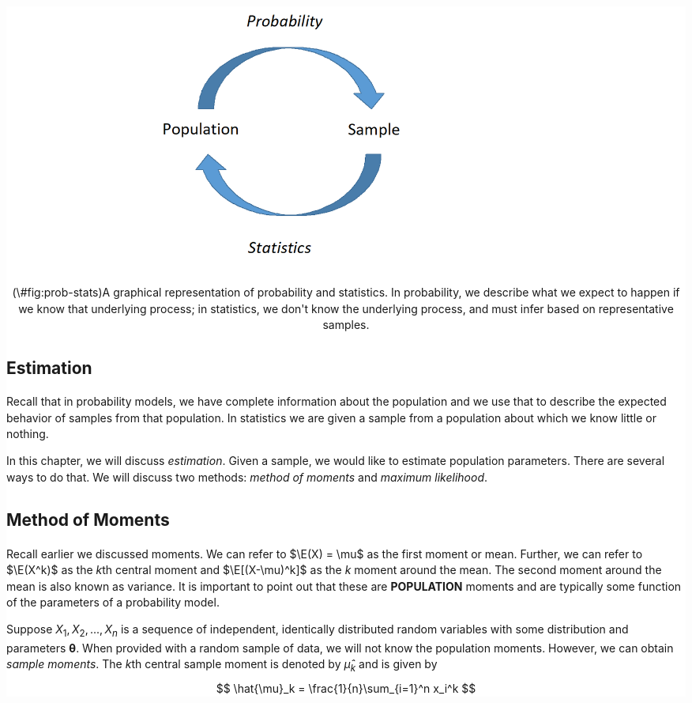 <div class="figure" style="text-align: center">
<img src="figures/Prob_Stats.png" alt="A graphical representation of probability and statistics. In probability, we describe what we expect to happen if we know that underlying process; in statistics, we don't know the underlying process, and must infer based on representative samples." width="576" />
<p class="caption">(\#fig:prob-stats)A graphical representation of probability and statistics. In probability, we describe what we expect to happen if we know that underlying process; in statistics, we don't know the underlying process, and must infer based on representative samples.</p>
</div>


## Estimation  
Recall that in probability models, we have complete information about the population and we use that to describe the expected behavior of samples from that population. In statistics we are given a sample from a population about which we know little or nothing. 

In this chapter, we will discuss *estimation*. Given a sample, we would like to estimate population parameters. There are several ways to do that. We will discuss two methods: *method of moments* and *maximum likelihood*. 

## Method of Moments

Recall earlier we discussed moments. We can refer to $\E(X) = \mu$ as the first moment or mean. Further, we can refer to $\E(X^k)$ as the $k$th central moment and $\E[(X-\mu)^k]$ as the $k$ moment around the mean. The second moment around the mean is also known as variance. It is important to point out that these are **POPULATION** moments and are typically some function of the parameters of a probability model. 

Suppose $X_1,X_2,...,X_n$ is a sequence of independent, identically distributed random variables with some distribution and parameters $\boldsymbol{\theta}$. When provided with a random sample of data, we will not know the population moments. However, we can obtain *sample moments*. The $k$th central sample moment is denoted by $\hat{\mu}_k$ and is given by
$$
\hat{\mu}_k = \frac{1}{n}\sum_{i=1}^n x_i^k
$$
